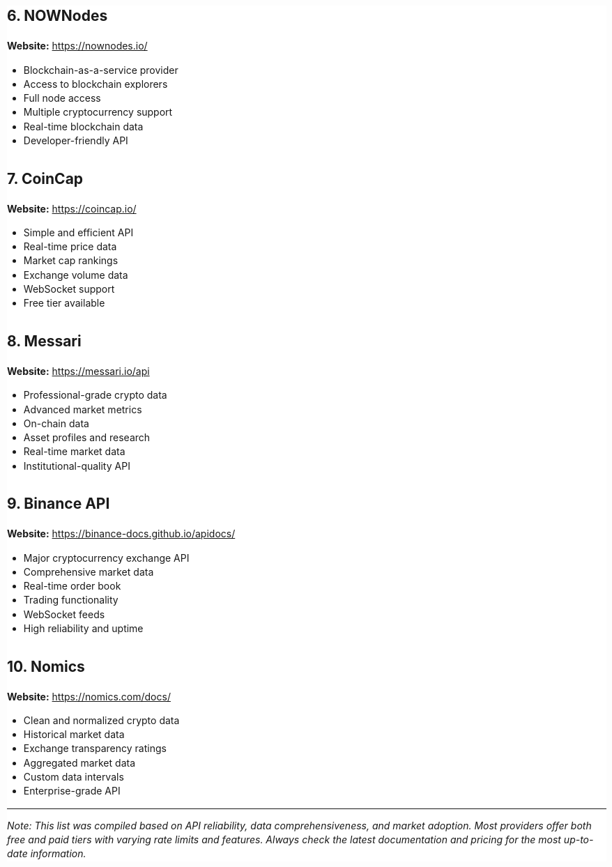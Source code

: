 ## 6. NOWNodes
**Website:** https://nownodes.io/
- Blockchain-as-a-service provider
- Access to blockchain explorers
- Full node access
- Multiple cryptocurrency support
- Real-time blockchain data
- Developer-friendly API

## 7. CoinCap
**Website:** https://coincap.io/
- Simple and efficient API
- Real-time price data
- Market cap rankings
- Exchange volume data
- WebSocket support
- Free tier available

## 8. Messari
**Website:** https://messari.io/api
- Professional-grade crypto data
- Advanced market metrics
- On-chain data
- Asset profiles and research
- Real-time market data
- Institutional-quality API

## 9. Binance API
**Website:** https://binance-docs.github.io/apidocs/
- Major cryptocurrency exchange API
- Comprehensive market data
- Real-time order book
- Trading functionality
- WebSocket feeds
- High reliability and uptime

## 10. Nomics
**Website:** https://nomics.com/docs/
- Clean and normalized crypto data
- Historical market data
- Exchange transparency ratings
- Aggregated market data
- Custom data intervals
- Enterprise-grade API

---
*Note: This list was compiled based on API reliability, data comprehensiveness, and market adoption. Most providers offer both free and paid tiers with varying rate limits and features. Always check the latest documentation and pricing for the most up-to-date information.*
